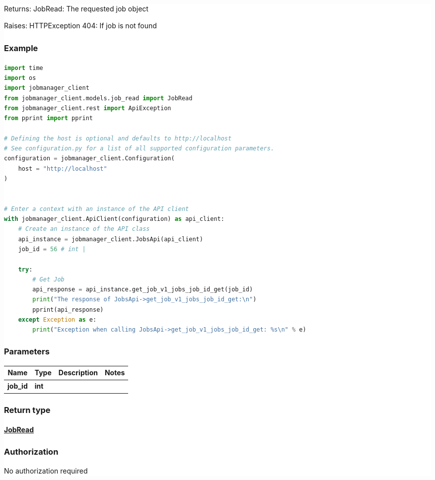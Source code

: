 Returns:
    JobRead: The requested job object

Raises:
    HTTPException 404: If job is not found

### Example

```python
import time
import os
import jobmanager_client
from jobmanager_client.models.job_read import JobRead
from jobmanager_client.rest import ApiException
from pprint import pprint

# Defining the host is optional and defaults to http://localhost
# See configuration.py for a list of all supported configuration parameters.
configuration = jobmanager_client.Configuration(
    host = "http://localhost"
)


# Enter a context with an instance of the API client
with jobmanager_client.ApiClient(configuration) as api_client:
    # Create an instance of the API class
    api_instance = jobmanager_client.JobsApi(api_client)
    job_id = 56 # int | 

    try:
        # Get Job
        api_response = api_instance.get_job_v1_jobs_job_id_get(job_id)
        print("The response of JobsApi->get_job_v1_jobs_job_id_get:\n")
        pprint(api_response)
    except Exception as e:
        print("Exception when calling JobsApi->get_job_v1_jobs_job_id_get: %s\n" % e)
```



### Parameters

Name | Type | Description  | Notes
------------- | ------------- | ------------- | -------------
 **job_id** | **int**|  | 

### Return type

[**JobRead**](JobRead.md)

### Authorization

No authorization required
